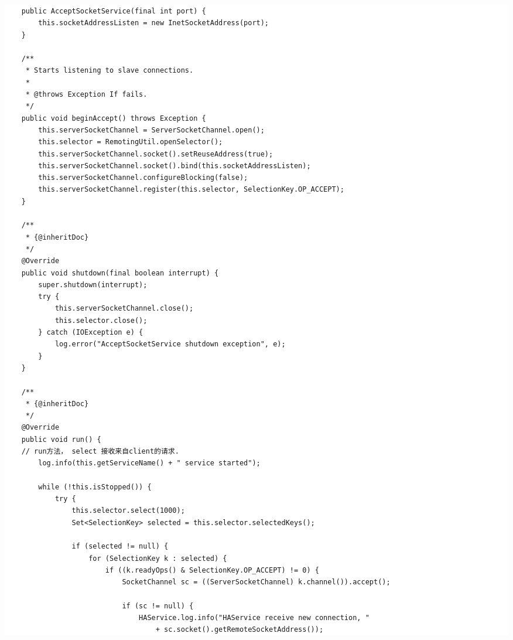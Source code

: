         public AcceptSocketService(final int port) {
            this.socketAddressListen = new InetSocketAddress(port);
        }

        /**
         * Starts listening to slave connections.
         *
         * @throws Exception If fails.
         */
        public void beginAccept() throws Exception {
            this.serverSocketChannel = ServerSocketChannel.open();
            this.selector = RemotingUtil.openSelector();
            this.serverSocketChannel.socket().setReuseAddress(true);
            this.serverSocketChannel.socket().bind(this.socketAddressListen);
            this.serverSocketChannel.configureBlocking(false);
            this.serverSocketChannel.register(this.selector, SelectionKey.OP_ACCEPT);
        }

        /**
         * {@inheritDoc}
         */
        @Override
        public void shutdown(final boolean interrupt) {
            super.shutdown(interrupt);
            try {
                this.serverSocketChannel.close();
                this.selector.close();
            } catch (IOException e) {
                log.error("AcceptSocketService shutdown exception", e);
            }
        }

        /**
         * {@inheritDoc}
         */
        @Override
        public void run() {
        // run方法， select 接收来自client的请求.
            log.info(this.getServiceName() + " service started");

            while (!this.isStopped()) {
                try {
                    this.selector.select(1000);
                    Set<SelectionKey> selected = this.selector.selectedKeys();

                    if (selected != null) {
                        for (SelectionKey k : selected) {
                            if ((k.readyOps() & SelectionKey.OP_ACCEPT) != 0) {
                                SocketChannel sc = ((ServerSocketChannel) k.channel()).accept();

                                if (sc != null) {
                                    HAService.log.info("HAService receive new connection, "
                                        + sc.socket().getRemoteSocketAddress());
